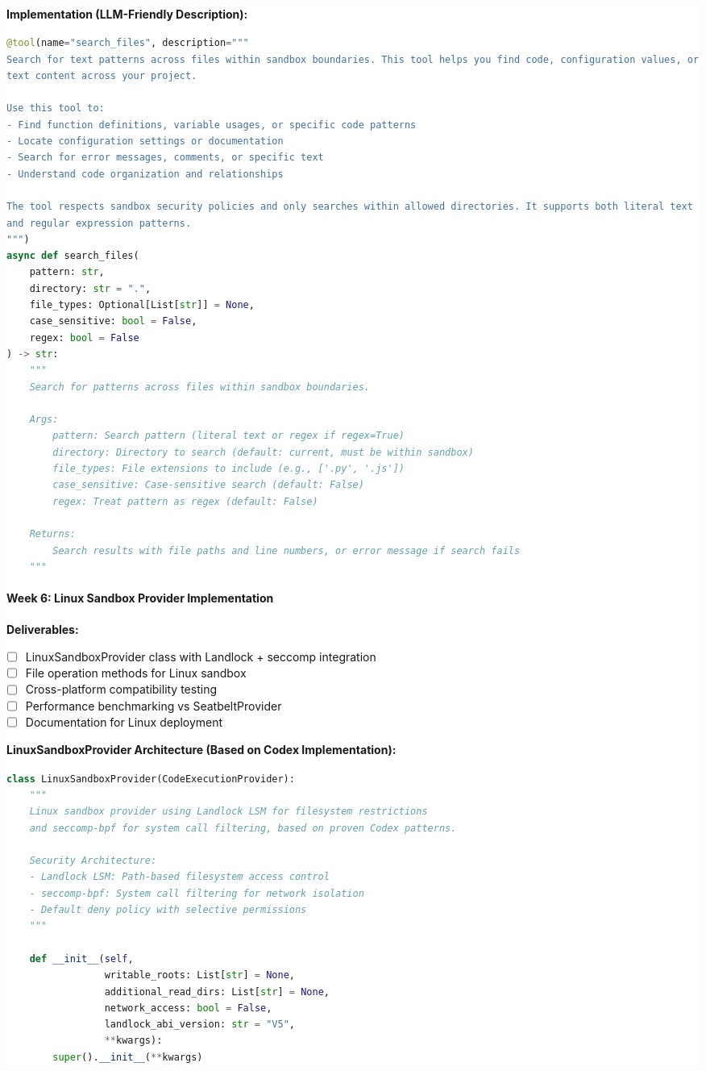 **Implementation (LLM-Friendly Description):**
```python
@tool(name="search_files", description="""
Search for text patterns across files within sandbox boundaries. This tool helps you find code, configuration values, or text content across your project.

Use this tool to:
- Find function definitions, variable usages, or specific code patterns
- Locate configuration settings or documentation
- Search for error messages, comments, or specific text
- Understand code organization and relationships

The tool respects sandbox security policies and only searches within allowed directories. It supports both literal text and regular expression patterns.
""")
async def search_files(
    pattern: str,
    directory: str = ".",
    file_types: Optional[List[str]] = None,
    case_sensitive: bool = False,
    regex: bool = False
) -> str:
    """
    Search for patterns across files within sandbox boundaries.
    
    Args:
        pattern: Search pattern (literal text or regex if regex=True)
        directory: Directory to search (default: current, must be within sandbox)
        file_types: File extensions to include (e.g., ['.py', '.js'])
        case_sensitive: Case-sensitive search (default: False)
        regex: Treat pattern as regex (default: False)
    
    Returns:
        Search results with file paths and line numbers, or error message if search fails
    """
```

#### Week 6: Linux Sandbox Provider Implementation
**Deliverables:**
- [ ] LinuxSandboxProvider class with Landlock + seccomp integration
- [ ] File operation methods for Linux sandbox
- [ ] Cross-platform compatibility testing
- [ ] Performance benchmarking vs SeatbeltProvider
- [ ] Documentation for Linux deployment

**LinuxSandboxProvider Architecture (Based on Codex Implementation):**
```python
class LinuxSandboxProvider(CodeExecutionProvider):
    """
    Linux sandbox provider using Landlock LSM for filesystem restrictions
    and seccomp-bpf for system call filtering, based on proven Codex patterns.
    
    Security Architecture:
    - Landlock LSM: Path-based filesystem access control
    - seccomp-bpf: System call filtering for network isolation
    - Default deny policy with selective permissions
    """
    
    def __init__(self, 
                 writable_roots: List[str] = None,
                 additional_read_dirs: List[str] = None,
                 network_access: bool = False,
                 landlock_abi_version: str = "V5",
                 **kwargs):
        super().__init__(**kwargs)
```